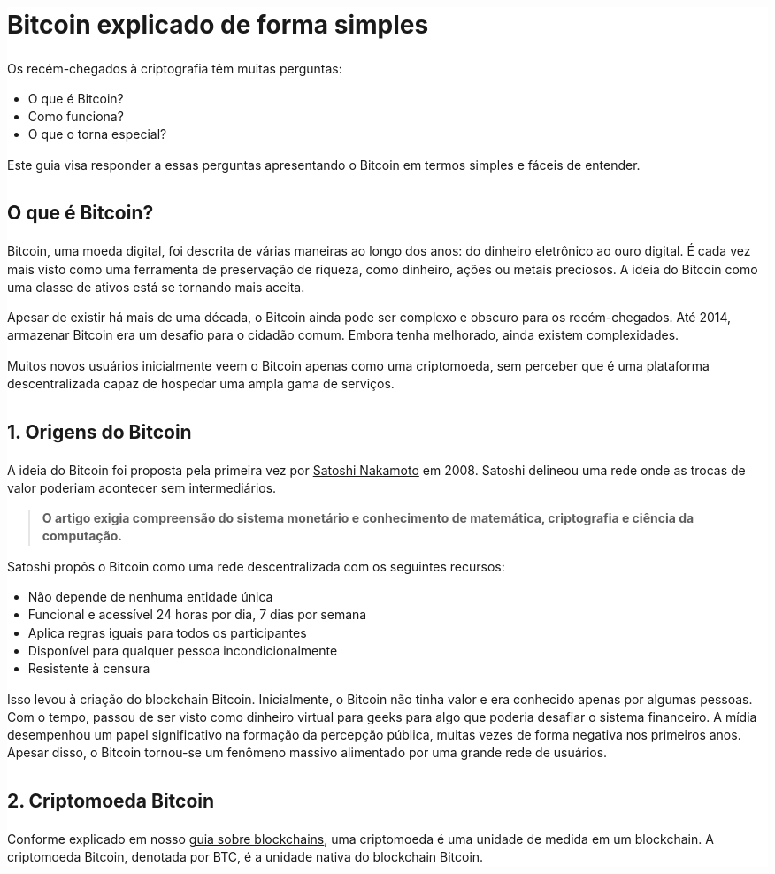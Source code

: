 # Bitcoin explicado de forma simples

Os recém-chegados à criptografia têm muitas perguntas:

- O que é Bitcoin?
- Como funciona?
- O que o torna especial?

Este guia visa responder a essas perguntas apresentando o Bitcoin em termos simples e fáceis de entender.

## O que é Bitcoin?

Bitcoin, uma moeda digital, foi descrita de várias maneiras ao longo dos anos: do dinheiro eletrônico ao ouro digital. É cada vez mais visto como uma ferramenta de preservação de riqueza, como dinheiro, ações ou metais preciosos. A ideia do Bitcoin como uma classe de ativos está se tornando mais aceita.

Apesar de existir há mais de uma década, o Bitcoin ainda pode ser complexo e obscuro para os recém-chegados. Até 2014, armazenar Bitcoin era um desafio para o cidadão comum. Embora tenha melhorado, ainda existem complexidades.

Muitos novos usuários inicialmente veem o Bitcoin apenas como uma criptomoeda, sem perceber que é uma plataforma descentralizada capaz de hospedar uma ampla gama de serviços.

## 1. Origens do Bitcoin

A ideia do Bitcoin foi proposta pela primeira vez por [Satoshi Nakamoto](https://en.wikipedia.org/wiki/Satoshi_Nakamoto) em 2008. Satoshi delineou uma rede onde as trocas de valor poderiam acontecer sem intermediários.

> **O artigo exigia compreensão do sistema monetário e conhecimento de matemática, criptografia e ciência da computação.**

Satoshi propôs o Bitcoin como uma rede descentralizada com os seguintes recursos:

- Não depende de nenhuma entidade única
- Funcional e acessível 24 horas por dia, 7 dias por semana
- Aplica regras iguais para todos os participantes
- Disponível para qualquer pessoa incondicionalmente
- Resistente à censura

Isso levou à criação do blockchain Bitcoin. Inicialmente, o Bitcoin não tinha valor e era conhecido apenas por algumas pessoas. Com o tempo, passou de ser visto como dinheiro virtual para geeks para algo que poderia desafiar o sistema financeiro. A mídia desempenhou um papel significativo na formação da percepção pública, muitas vezes de forma negativa nos primeiros anos. Apesar disso, o Bitcoin tornou-se um fenômeno massivo alimentado por uma grande rede de usuários.

## 2. Criptomoeda Bitcoin

Conforme explicado em nosso [guia sobre blockchains](../../fundamentals/pt/1-cryptocurrency-basics.md), uma criptomoeda é uma unidade de medida em um blockchain. A criptomoeda Bitcoin, denotada por BTC, é a unidade nativa do blockchain Bitcoin.
